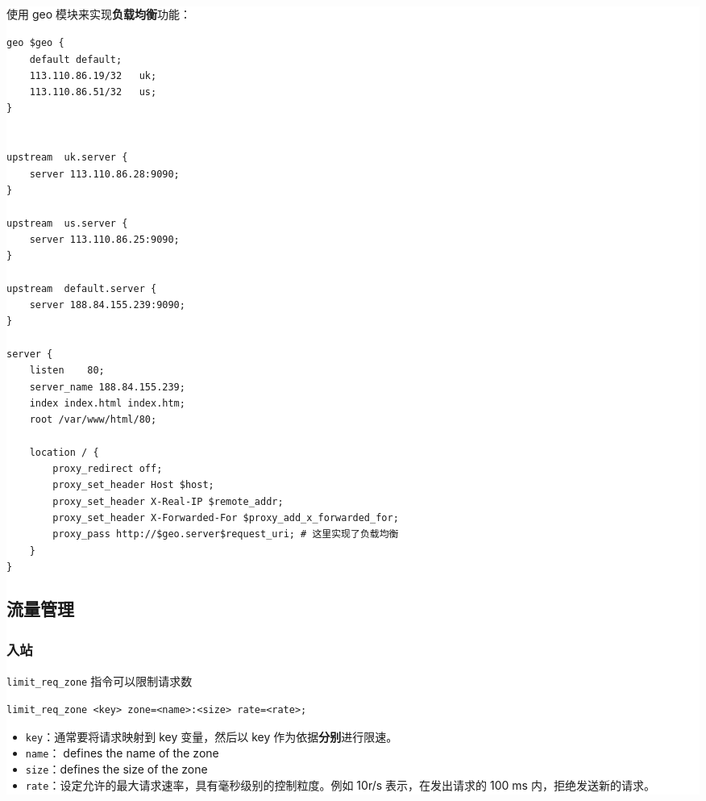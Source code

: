 使用 geo 模块来实现**负载均衡**功能：

~~~nginx
geo $geo {
    default default;
    113.110.86.19/32   uk;
    113.110.86.51/32   us;
}


upstream  uk.server {
    server 113.110.86.28:9090;
}

upstream  us.server {
    server 113.110.86.25:9090;
}

upstream  default.server {
    server 188.84.155.239:9090;
}

server {
    listen    80;
    server_name 188.84.155.239;
    index index.html index.htm;
    root /var/www/html/80;

    location / {
        proxy_redirect off;
        proxy_set_header Host $host;
        proxy_set_header X-Real-IP $remote_addr;
        proxy_set_header X-Forwarded-For $proxy_add_x_forwarded_for;
        proxy_pass http://$geo.server$request_uri; # 这里实现了负载均衡
    }
}
~~~



## 流量管理

### 入站

 `limit_req_zone` 指令可以限制请求数

~~~nginx
limit_req_zone <key> zone=<name>:<size> rate=<rate>;
~~~

- `key`：通常要将请求映射到 key 变量，然后以 key 作为依据**分别**进行限速。
- `name`： defines the name of the zone
- `size`：defines the size of the zone
- `rate`：设定允许的最大请求速率，具有毫秒级别的控制粒度。例如 10r/s 表示，在发出请求的 100 ms 内，拒绝发送新的请求。

